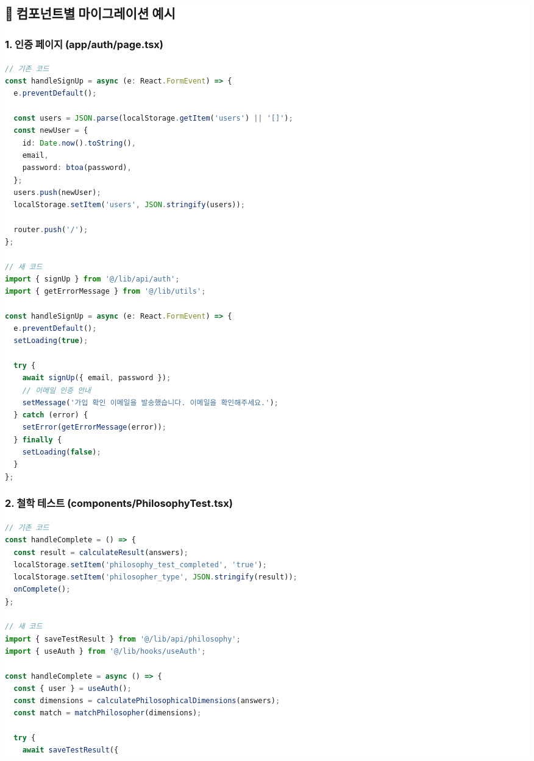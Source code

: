 ## 🔄 컴포넌트별 마이그레이션 예시

### 1. 인증 페이지 (app/auth/page.tsx)

```typescript
// 기존 코드
const handleSignUp = async (e: React.FormEvent) => {
  e.preventDefault();
  
  const users = JSON.parse(localStorage.getItem('users') || '[]');
  const newUser = {
    id: Date.now().toString(),
    email,
    password: btoa(password),
  };
  users.push(newUser);
  localStorage.setItem('users', JSON.stringify(users));
  
  router.push('/');
};

// 새 코드
import { signUp } from '@/lib/api/auth';
import { getErrorMessage } from '@/lib/utils';

const handleSignUp = async (e: React.FormEvent) => {
  e.preventDefault();
  setLoading(true);
  
  try {
    await signUp({ email, password });
    // 이메일 인증 안내
    setMessage('가입 확인 이메일을 발송했습니다. 이메일을 확인해주세요.');
  } catch (error) {
    setError(getErrorMessage(error));
  } finally {
    setLoading(false);
  }
};
```

### 2. 철학 테스트 (components/PhilosophyTest.tsx)

```typescript
// 기존 코드
const handleComplete = () => {
  const result = calculateResult(answers);
  localStorage.setItem('philosophy_test_completed', 'true');
  localStorage.setItem('philosopher_type', JSON.stringify(result));
  onComplete();
};

// 새 코드
import { saveTestResult } from '@/lib/api/philosophy';
import { useAuth } from '@/lib/hooks/useAuth';

const handleComplete = async () => {
  const { user } = useAuth();
  const dimensions = calculatePhilosophicalDimensions(answers);
  const match = matchPhilosopher(dimensions);
  
  try {
    await saveTestResult({
```